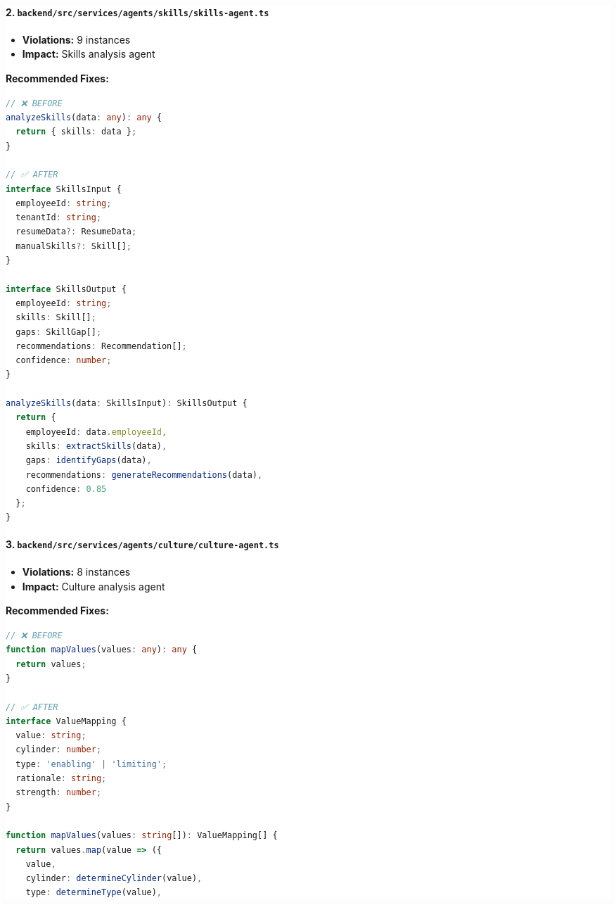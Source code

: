 #### 2. `backend/src/services/agents/skills/skills-agent.ts`
- **Violations:** 9 instances
- **Impact:** Skills analysis agent

**Recommended Fixes:**
```typescript
// ❌ BEFORE
analyzeSkills(data: any): any {
  return { skills: data };
}

// ✅ AFTER
interface SkillsInput {
  employeeId: string;
  tenantId: string;
  resumeData?: ResumeData;
  manualSkills?: Skill[];
}

interface SkillsOutput {
  employeeId: string;
  skills: Skill[];
  gaps: SkillGap[];
  recommendations: Recommendation[];
  confidence: number;
}

analyzeSkills(data: SkillsInput): SkillsOutput {
  return {
    employeeId: data.employeeId,
    skills: extractSkills(data),
    gaps: identifyGaps(data),
    recommendations: generateRecommendations(data),
    confidence: 0.85
  };
}
```

#### 3. `backend/src/services/agents/culture/culture-agent.ts`
- **Violations:** 8 instances
- **Impact:** Culture analysis agent

**Recommended Fixes:**
```typescript
// ❌ BEFORE
function mapValues(values: any): any {
  return values;
}

// ✅ AFTER
interface ValueMapping {
  value: string;
  cylinder: number;
  type: 'enabling' | 'limiting';
  rationale: string;
  strength: number;
}

function mapValues(values: string[]): ValueMapping[] {
  return values.map(value => ({
    value,
    cylinder: determineCylinder(value),
    type: determineType(value),
```